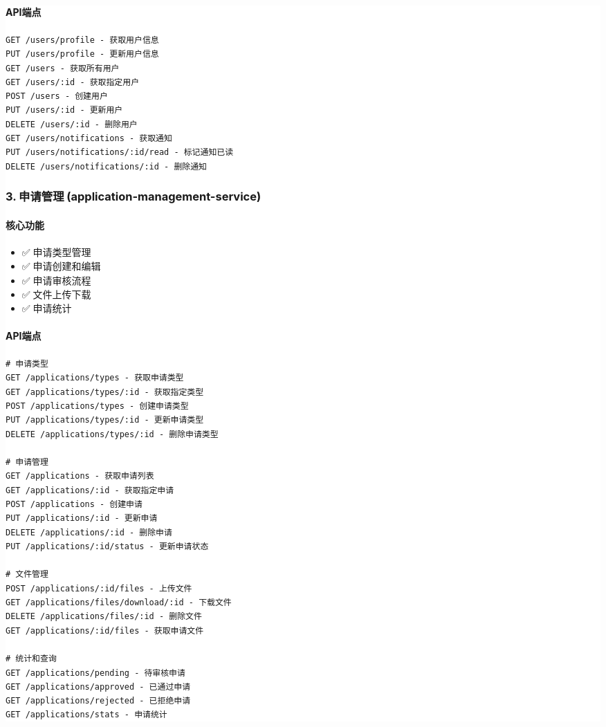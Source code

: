 #### API端点
```
GET /users/profile - 获取用户信息
PUT /users/profile - 更新用户信息
GET /users - 获取所有用户
GET /users/:id - 获取指定用户
POST /users - 创建用户
PUT /users/:id - 更新用户
DELETE /users/:id - 删除用户
GET /users/notifications - 获取通知
PUT /users/notifications/:id/read - 标记通知已读
DELETE /users/notifications/:id - 删除通知
```

### 3. 申请管理 (application-management-service)

#### 核心功能
- ✅ 申请类型管理
- ✅ 申请创建和编辑
- ✅ 申请审核流程
- ✅ 文件上传下载
- ✅ 申请统计

#### API端点
```
# 申请类型
GET /applications/types - 获取申请类型
GET /applications/types/:id - 获取指定类型
POST /applications/types - 创建申请类型
PUT /applications/types/:id - 更新申请类型
DELETE /applications/types/:id - 删除申请类型

# 申请管理
GET /applications - 获取申请列表
GET /applications/:id - 获取指定申请
POST /applications - 创建申请
PUT /applications/:id - 更新申请
DELETE /applications/:id - 删除申请
PUT /applications/:id/status - 更新申请状态

# 文件管理
POST /applications/:id/files - 上传文件
GET /applications/files/download/:id - 下载文件
DELETE /applications/files/:id - 删除文件
GET /applications/:id/files - 获取申请文件

# 统计和查询
GET /applications/pending - 待审核申请
GET /applications/approved - 已通过申请
GET /applications/rejected - 已拒绝申请
GET /applications/stats - 申请统计
```
